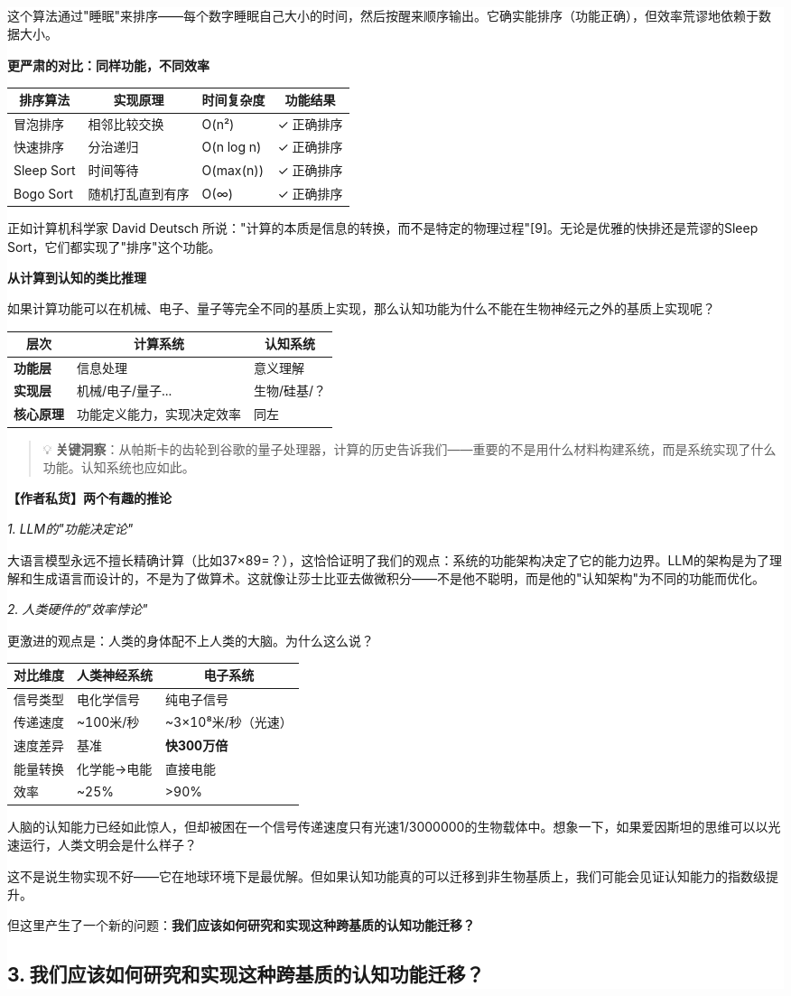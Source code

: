 这个算法通过"睡眠"来排序——每个数字睡眠自己大小的时间，然后按醒来顺序输出。它确实能排序（功能正确），但效率荒谬地依赖于数据大小。

**更严肃的对比：同样功能，不同效率**

| 排序算法 | 实现原理 | 时间复杂度 | 功能结果 |
|----------|----------|------------|----------|
| 冒泡排序 | 相邻比较交换 | O(n²) | ✓ 正确排序 |
| 快速排序 | 分治递归 | O(n log n) | ✓ 正确排序 |
| Sleep Sort | 时间等待 | O(max(n)) | ✓ 正确排序 |
| Bogo Sort | 随机打乱直到有序 | O(∞) | ✓ 正确排序 |

正如计算机科学家 David Deutsch 所说："计算的本质是信息的转换，而不是特定的物理过程"[9]。无论是优雅的快排还是荒谬的Sleep Sort，它们都实现了"排序"这个功能。

**从计算到认知的类比推理**

如果计算功能可以在机械、电子、量子等完全不同的基质上实现，那么认知功能为什么不能在生物神经元之外的基质上实现呢？

| 层次 | 计算系统 | 认知系统 |
|------|----------|----------|
| **功能层** | 信息处理 | 意义理解 |
| **实现层** | 机械/电子/量子... | 生物/硅基/？ |
| **核心原理** | 功能定义能力，实现决定效率 | 同左 |

> 💡 **关键洞察**：从帕斯卡的齿轮到谷歌的量子处理器，计算的历史告诉我们——重要的不是用什么材料构建系统，而是系统实现了什么功能。认知系统也应如此。

**【作者私货】两个有趣的推论**

*1. LLM的"功能决定论"*

大语言模型永远不擅长精确计算（比如37×89=？），这恰恰证明了我们的观点：系统的功能架构决定了它的能力边界。LLM的架构是为了理解和生成语言而设计的，不是为了做算术。这就像让莎士比亚去做微积分——不是他不聪明，而是他的"认知架构"为不同的功能而优化。

*2. 人类硬件的"效率悖论"*

更激进的观点是：人类的身体配不上人类的大脑。为什么这么说？

| 对比维度 | 人类神经系统 | 电子系统 |
|----------|-------------|----------|
| 信号类型 | 电化学信号 | 纯电子信号 |
| 传递速度 | ~100米/秒 | ~3×10⁸米/秒（光速） |
| 速度差异 | 基准 | **快300万倍** |
| 能量转换 | 化学能→电能 | 直接电能 |
| 效率 | ~25% | >90% |

人脑的认知能力已经如此惊人，但却被困在一个信号传递速度只有光速1/3000000的生物载体中。想象一下，如果爱因斯坦的思维可以以光速运行，人类文明会是什么样子？

这不是说生物实现不好——它在地球环境下是最优解。但如果认知功能真的可以迁移到非生物基质上，我们可能会见证认知能力的指数级提升。

但这里产生了一个新的问题：**我们应该如何研究和实现这种跨基质的认知功能迁移？**

## 3. 我们应该如何研究和实现这种跨基质的认知功能迁移？
